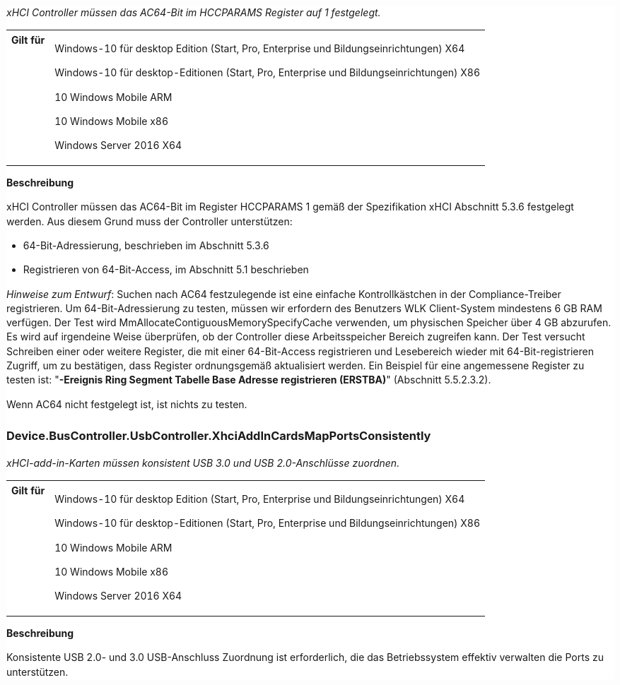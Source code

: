 *xHCI Controller müssen das AC64-Bit im HCCPARAMS Register auf 1 festgelegt.*

<table>
<tr>
<th>Gilt für</th>
<td>
<p>Windows-10 für desktop Edition (Start, Pro, Enterprise und Bildungseinrichtungen) X64</p>
<p>Windows-10 für desktop-Editionen (Start, Pro, Enterprise und Bildungseinrichtungen) X86</p>
<p>10 Windows Mobile ARM</p>
<p>10 Windows Mobile x86</p>
<p>Windows Server 2016 X64</p>
</td></tr></table>

**Beschreibung**

xHCI Controller müssen das AC64-Bit im Register HCCPARAMS 1 gemäß der Spezifikation xHCI Abschnitt 5.3.6 festgelegt werden.
Aus diesem Grund muss der Controller unterstützen:

-   64-Bit-Adressierung, beschrieben im Abschnitt 5.3.6

-   Registrieren von 64-Bit-Access, im Abschnitt 5.1 beschrieben

*Hinweise zum Entwurf*: Suchen nach AC64 festzulegende ist eine einfache Kontrollkästchen in der Compliance-Treiber registrieren.
Um 64-Bit-Adressierung zu testen, müssen wir erfordern des Benutzers WLK Client-System mindestens 6 GB RAM verfügen.  Der Test wird MmAllocateContiguousMemorySpecifyCache verwenden, um physischen Speicher über 4 GB abzurufen.  Es wird auf irgendeine Weise überprüfen, ob der Controller diese Arbeitsspeicher Bereich zugreifen kann.
Der Test versucht Schreiben einer oder weitere Register, die mit einer 64-Bit-Access registrieren und Lesebereich wieder mit 64-Bit-registrieren Zugriff, um zu bestätigen, dass Register ordnungsgemäß aktualisiert werden.  Ein Beispiel für eine angemessene Register zu testen ist: "**-Ereignis Ring Segment Tabelle Base Adresse registrieren (ERSTBA)**" (Abschnitt 5.5.2.3.2).

Wenn AC64 nicht festgelegt ist, ist nichts zu testen.

### <a name="devicebuscontrollerusbcontrollerxhciaddincardsmapportsconsistently"></a>Device.BusController.UsbController.XhciAddInCardsMapPortsConsistently

*xHCI-add-in-Karten müssen konsistent USB 3.0 und USB 2.0-Anschlüsse zuordnen.*

<table>
<tr>
<th>Gilt für</th>
<td>
<p>Windows-10 für desktop Edition (Start, Pro, Enterprise und Bildungseinrichtungen) X64</p>
<p>Windows-10 für desktop-Editionen (Start, Pro, Enterprise und Bildungseinrichtungen) X86</p>
<p>10 Windows Mobile ARM</p>
<p>10 Windows Mobile x86</p>
<p>Windows Server 2016 X64</p>
</td></tr></table>

**Beschreibung**

Konsistente USB 2.0- und 3.0 USB-Anschluss Zuordnung ist erforderlich, die das Betriebssystem effektiv verwalten die Ports zu unterstützen. 
